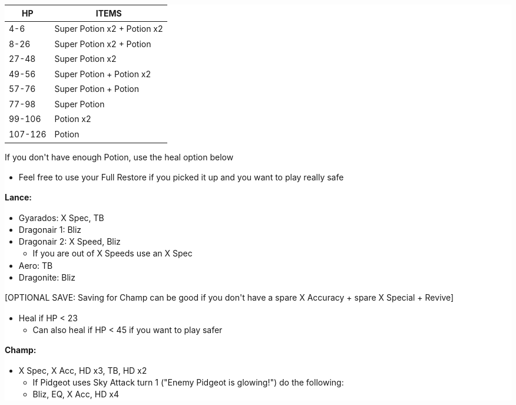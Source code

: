 HP | ITEMS
-- | -----
4-6 | Super Potion x2 + Potion x2
8-26 | Super Potion x2 + Potion
27-48 | Super Potion x2
49-56 | Super Potion + Potion x2
57-76 | Super Potion + Potion
77-98 | Super Potion
99-106 | Potion x2
107-126 | Potion

If you don't have enough Potion, use the heal option below
  - Feel free to use your Full Restore if you picked it up and you want to play really safe

**Lance:**
* Gyarados: X Spec, TB
* Dragonair 1: Bliz
* Dragonair 2: X Speed, Bliz
  - If you are out of X Speeds use an X Spec
* Aero: TB
* Dragonite: Bliz

[OPTIONAL SAVE: Saving for Champ can be good if you don't have a spare X Accuracy + spare X Special + Revive]
* Heal if HP < 23
  - Can also heal if HP < 45 if you want to play safer

**Champ:**
- X Spec, X Acc, HD x3, TB, HD x2
	* If Pidgeot uses Sky Attack turn 1 ("Enemy Pidgeot is glowing!") do the following:
	 - Bliz, EQ, X Acc, HD x4
